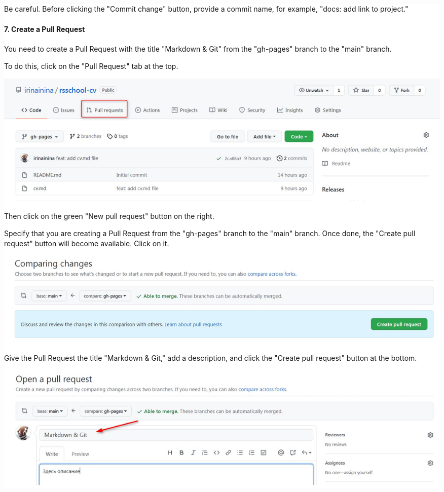 Be careful. Before clicking the "Commit change" button, provide a commit name, for example, "docs: add link to project."

#### 7. Create a Pull Request

You need to create a Pull Request with the title "Markdown & Git" from the "gh-pages" branch to the "main" branch.

To do this, click on the "Pull Request" tab at the top.

![Step 9](../images/9.jpg)

Then click on the green "New pull request" button on the right.

Specify that you are creating a Pull Request from the "gh-pages" branch to the "main" branch. Once done, the "Create pull request" button will become available. Click on it.

![Step 10](../images/10.jpg)

Give the Pull Request the title "Markdown & Git," add a description, and click the "Create pull request" button at the bottom.

![Step 11](../images/11.jpg)
